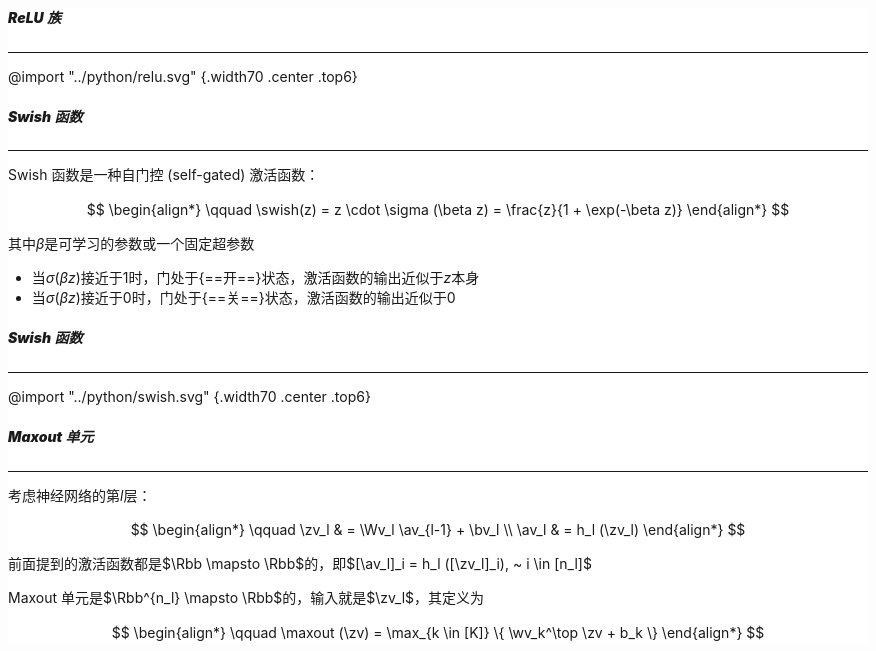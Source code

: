 

##### <span style="font-weight:900">ReLU</span> 族

---

@import "../python/relu.svg" {.width70 .center .top6}



##### <span style="font-weight:900">Swish</span> 函数

---

Swish 函数是一种自门控 (self-gated) 激活函数：

$$
\begin{align*}
    \qquad \swish(z) = z \cdot \sigma (\beta z) = \frac{z}{1 + \exp(-\beta z)}
\end{align*}
$$

<div class="top-4"></div>

其中$\beta$是可学习的参数或一个固定超参数

- 当$\sigma (\beta z)$接近于$1$时，门处于{==开==}状态，激活函数的输出近似于$z$本身
- 当$\sigma (\beta z)$接近于$0$时，门处于{==关==}状态，激活函数的输出近似于$0$



##### <span style="font-weight:900">Swish</span> 函数

---

@import "../python/swish.svg" {.width70 .center .top6}



##### <span style="font-weight:900">Maxout</span> 单元

---

考虑神经网络的第$l$层：

$$
\begin{align*}
    \qquad \zv_l & = \Wv_l \av_{l-1} + \bv_l \\
    \av_l & = h_l (\zv_l)
\end{align*}
$$

<div class="top-4"></div>

前面提到的激活函数都是$\Rbb \mapsto \Rbb$的，即$[\av_l]_i = h_l ([\zv_l]_i), ~ i \in [n_l]$

Maxout 单元是$\Rbb^{n_l} \mapsto \Rbb$的，输入就是$\zv_l$，其定义为

$$
\begin{align*}
    \qquad \maxout (\zv) = \max_{k \in [K]} \{ \wv_k^\top \zv + b_k \}
\end{align*}
$$
